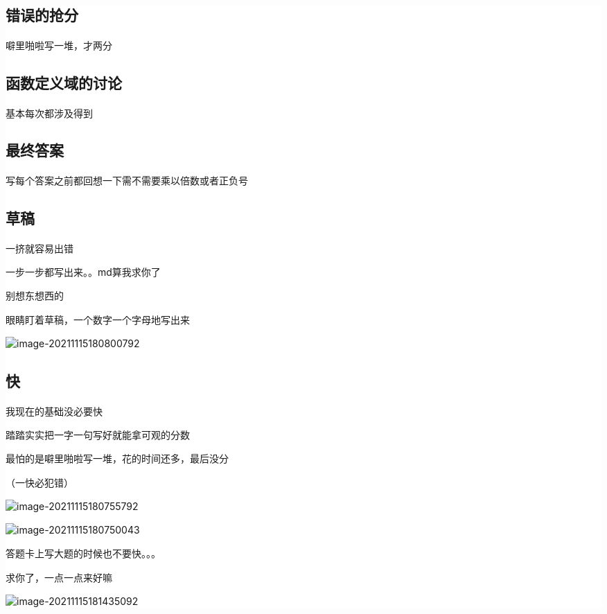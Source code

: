 

## 错误的抢分

噼里啪啦写一堆，才两分



## 函数定义域的讨论

基本每次都涉及得到



## 最终答案

写每个答案之前都回想一下需不需要乘以倍数或者正负号



## 草稿

一挤就容易出错

一步一步都写出来。。md算我求你了

别想东想西的

眼睛盯着草稿，一个数字一个字母地写出来

![image-20211115180800792](https://picgo-freejim.oss-cn-beijing.aliyuncs.com/to_upload/image-20211115180800792.png)



## 快

我现在的基础没必要快

踏踏实实把一字一句写好就能拿可观的分数

最怕的是噼里啪啦写一堆，花的时间还多，最后没分

（一快必犯错）

![image-20211115180755792](https://picgo-freejim.oss-cn-beijing.aliyuncs.com/to_upload/image-20211115180755792.png)

![image-20211115180750043](https://picgo-freejim.oss-cn-beijing.aliyuncs.com/to_upload/image-20211115180750043.png)

答题卡上写大题的时候也不要快。。。

求你了，一点一点来好嘛

![image-20211115181435092](https://picgo-freejim.oss-cn-beijing.aliyuncs.com/to_upload/image-20211115181435092.png)






